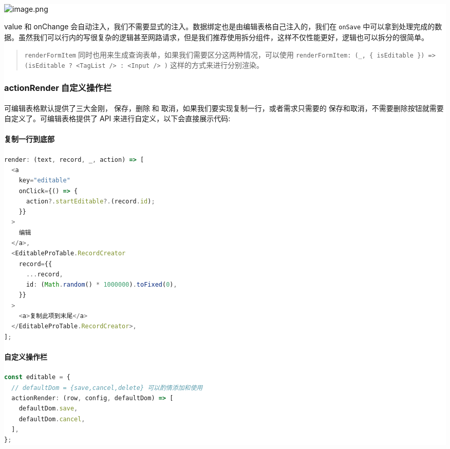 ![image.png](https://p3-juejin.byteimg.com/tos-cn-i-k3u1fbpfcp/473a8336e31647ac8ab5041dde6ac4ec~tplv-k3u1fbpfcp-zoom-1.image)

value 和 onChange 会自动注入，我们不需要显式的注入。数据绑定也是由编辑表格自己注入的，我们在 `onSave` 中可以拿到处理完成的数据。虽然我们可以行内的写很复杂的逻辑甚至网路请求，但是我们推荐使用拆分组件，这样不仅性能更好，逻辑也可以拆分的很简单。

> `renderFormItem` 同时也用来生成查询表单，如果我们需要区分这两种情况，可以使用 `renderFormItem: (_, { isEditable }) => (isEditable ? <TagList /> : <Input /> )` 这样的方式来进行分别渲染。

### actionRender 自定义操作栏

可编辑表格默认提供了三大金刚， 保存，删除 和 取消，如果我们要实现复制一行，或者需求只需要的 保存和取消，不需要删除按钮就需要自定义了。可编辑表格提供了 API 来进行自定义，以下会直接展示代码:

#### 复制一行到底部

```typescript
render: (text, record, _, action) => [
  <a
    key="editable"
    onClick={() => {
      action?.startEditable?.(record.id);
    }}
  >
    编辑
  </a>,
  <EditableProTable.RecordCreator
    record={{
      ...record,
      id: (Math.random() * 1000000).toFixed(0),
    }}
  >
    <a>复制此项到末尾</a>
  </EditableProTable.RecordCreator>,
];
```

#### 自定义操作栏

```typescript
const editable = {
  // defaultDom = {save,cancel,delete} 可以酌情添加和使用
  actionRender: (row, config, defaultDom) => [
    defaultDom.save,
    defaultDom.cancel,
  ],
};
```
